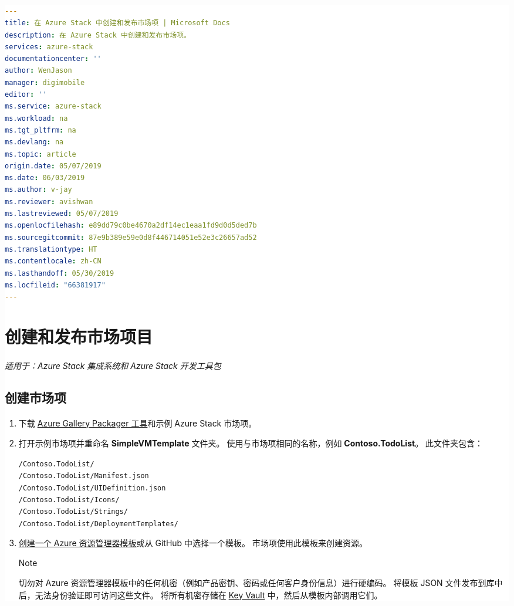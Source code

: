 ```yaml
---
title: 在 Azure Stack 中创建和发布市场项 | Microsoft Docs
description: 在 Azure Stack 中创建和发布市场项。
services: azure-stack
documentationcenter: ''
author: WenJason
manager: digimobile
editor: ''
ms.service: azure-stack
ms.workload: na
ms.tgt_pltfrm: na
ms.devlang: na
ms.topic: article
origin.date: 05/07/2019
ms.date: 06/03/2019
ms.author: v-jay
ms.reviewer: avishwan
ms.lastreviewed: 05/07/2019
ms.openlocfilehash: e89dd79c0be4670a2df14ec1eaa1fd9d0d5ded7b
ms.sourcegitcommit: 87e9b389e59e0d8f446714051e52e3c26657ad52
ms.translationtype: HT
ms.contentlocale: zh-CN
ms.lasthandoff: 05/30/2019
ms.locfileid: "66381917"
---
```

# <a name="create-and-publish-a-marketplace-item"></a>创建和发布市场项目

*适用于：Azure Stack 集成系统和 Azure Stack 开发工具包*

## <a name="create-a-marketplace-item"></a>创建市场项

1. 下载 [Azure Gallery Packager 工具](https://www.aka.ms/azurestackmarketplaceitem)和示例 Azure Stack 市场项。
2. 打开示例市场项并重命名 **SimpleVMTemplate** 文件夹。 使用与市场项相同的名称，例如 **Contoso.TodoList**。 此文件夹包含：

   ```shell
   /Contoso.TodoList/
   /Contoso.TodoList/Manifest.json
   /Contoso.TodoList/UIDefinition.json
   /Contoso.TodoList/Icons/
   /Contoso.TodoList/Strings/
   /Contoso.TodoList/DeploymentTemplates/
   ```

3. [创建一个 Azure 资源管理器模板](/azure-resource-manager/resource-group-authoring-templates)或从 GitHub 中选择一个模板。 市场项使用此模板来创建资源。

    > [!NOTE]  
    > 切勿对 Azure 资源管理器模板中的任何机密（例如产品密钥、密码或任何客户身份信息）进行硬编码。 将模板 JSON 文件发布到库中后，无法身份验证即可访问这些文件。 将所有机密存储在 [Key Vault](/azure-resource-manager/resource-manager-keyvault-parameter) 中，然后从模板内部调用它们。
